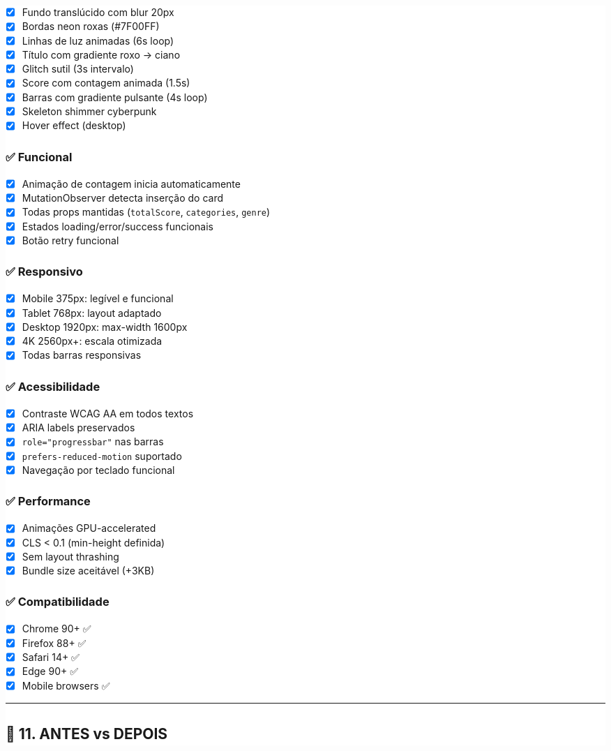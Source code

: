 - [x] Fundo translúcido com blur 20px
- [x] Bordas neon roxas (#7F00FF)
- [x] Linhas de luz animadas (6s loop)
- [x] Título com gradiente roxo → ciano
- [x] Glitch sutil (3s intervalo)
- [x] Score com contagem animada (1.5s)
- [x] Barras com gradiente pulsante (4s loop)
- [x] Skeleton shimmer cyberpunk
- [x] Hover effect (desktop)

### ✅ Funcional

- [x] Animação de contagem inicia automaticamente
- [x] MutationObserver detecta inserção do card
- [x] Todas props mantidas (`totalScore`, `categories`, `genre`)
- [x] Estados loading/error/success funcionais
- [x] Botão retry funcional

### ✅ Responsivo

- [x] Mobile 375px: legível e funcional
- [x] Tablet 768px: layout adaptado
- [x] Desktop 1920px: max-width 1600px
- [x] 4K 2560px+: escala otimizada
- [x] Todas barras responsivas

### ✅ Acessibilidade

- [x] Contraste WCAG AA em todos textos
- [x] ARIA labels preservados
- [x] `role="progressbar"` nas barras
- [x] `prefers-reduced-motion` suportado
- [x] Navegação por teclado funcional

### ✅ Performance

- [x] Animações GPU-accelerated
- [x] CLS < 0.1 (min-height definida)
- [x] Sem layout thrashing
- [x] Bundle size aceitável (+3KB)

### ✅ Compatibilidade

- [x] Chrome 90+ ✅
- [x] Firefox 88+ ✅
- [x] Safari 14+ ✅
- [x] Edge 90+ ✅
- [x] Mobile browsers ✅

---

## 🎯 11. ANTES vs DEPOIS
